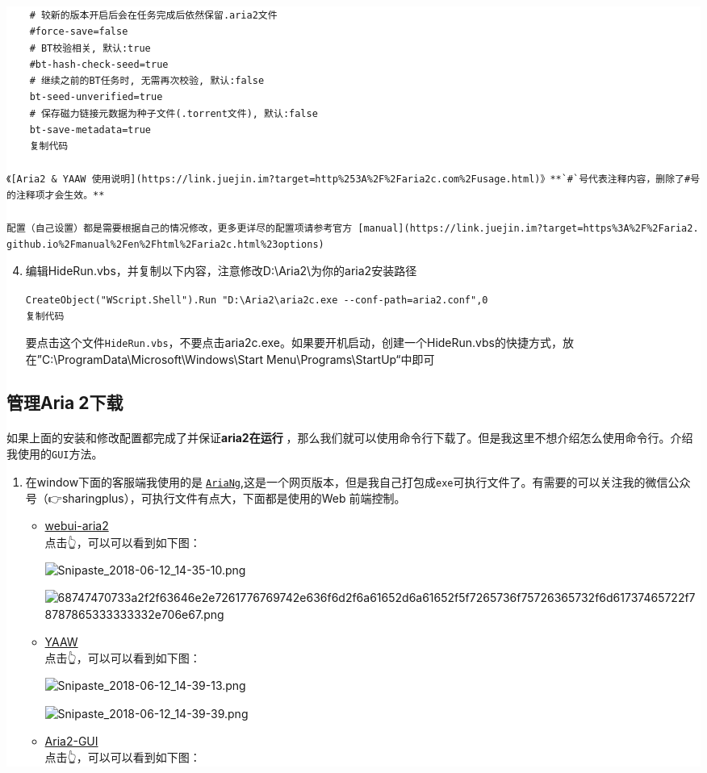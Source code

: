         # 较新的版本开启后会在任务完成后依然保留.aria2文件
        #force-save=false
        # BT校验相关, 默认:true
        #bt-hash-check-seed=true
        # 继续之前的BT任务时, 无需再次校验, 默认:false
        bt-seed-unverified=true
        # 保存磁力链接元数据为种子文件(.torrent文件), 默认:false
        bt-save-metadata=true
        复制代码
    
    《[Aria2 & YAAW 使用说明](https://link.juejin.im?target=http%253A%2F%2Faria2c.com%2Fusage.html)》**`#`号代表注释内容，删除了#号的注释项才会生效。**
    
    配置（自己设置）都是需要根据自己的情况修改，更多更详尽的配置项请参考官方 [manual](https://link.juejin.im?target=https%3A%2F%2Faria2.github.io%2Fmanual%2Fen%2Fhtml%2Faria2c.html%23options)
    
4.  编辑HideRun.vbs，并复制以下内容，注意修改D:\\Aria2\\为你的aria2安装路径
    
        CreateObject("WScript.Shell").Run "D:\Aria2\aria2c.exe --conf-path=aria2.conf",0
        复制代码
    
    要点击这个文件`HideRun.vbs`，不要点击aria2c.exe。如果要开机启动，创建一个HideRun.vbs的快捷方式，放在”C:\\ProgramData\\Microsoft\\Windows\\Start Menu\\Programs\\StartUp“中即可
    

 管理Aria 2下载
-----------

如果上面的安装和修改配置都完成了并保证**aria2在运行** ，那么我们就可以使用命令行下载了。但是我这里不想介绍怎么使用命令行。介绍我使用的`GUI`方法。

1.  在window下面的客服端我使用的是 [`AriaNg`](https://link.juejin.im?target=https%3A%2F%2Fgithub.com%2Fmayswind%2FAriaNg%2Freleases),这是一个网页版本，但是我自己打包成`exe`可执行文件了。有需要的可以关注我的微信公众号（👉sharingplus），可执行文件有点大，下面都是使用的Web 前端控制。
    
    *   [webui-aria2](https://link.juejin.im?target=http%3A%2F%2Fziahamza.github.io%2Fwebui-aria2%2F)  
        点击👆，可以可以看到如下图：
        
        ![Snipaste_2018-06-12_14-35-10.png](https://user-gold-cdn.xitu.io/2018/6/13/163f50172455f9a1?imageView2/0/w/1280/h/960/format/webp/ignore-error/1)
        
        ![68747470733a2f2f63646e2e7261776769742e636f6d2f6a61652d6a61652f5f7265736f75726365732f6d61737465722f78787865333333332e706e67.png](https://user-gold-cdn.xitu.io/2018/6/13/163f5017979d5f57?imageView2/0/w/1280/h/960/format/webp/ignore-error/1)
        
    *   [YAAW](https://link.juejin.im?target=http%3A%2F%2Fbinux.github.io%2Fyaaw%2Fdemo%2F)  
        点击👆，可以可以看到如下图：
        
        ![Snipaste_2018-06-12_14-39-13.png](https://user-gold-cdn.xitu.io/2018/6/13/163f50175f105de4?imageView2/0/w/1280/h/960/format/webp/ignore-error/1)
        
        ![Snipaste_2018-06-12_14-39-39.png](https://user-gold-cdn.xitu.io/2018/6/13/163f501730f4ebfc?imageView2/0/w/1280/h/960/format/webp/ignore-error/1)
        
    *   [Aria2-GUI](https://link.juejin.im?target=http%3A%2F%2Fwapznw.gitee.io%2Faria2desktop%2F)  
        点击👆，可以可以看到如下图：
        